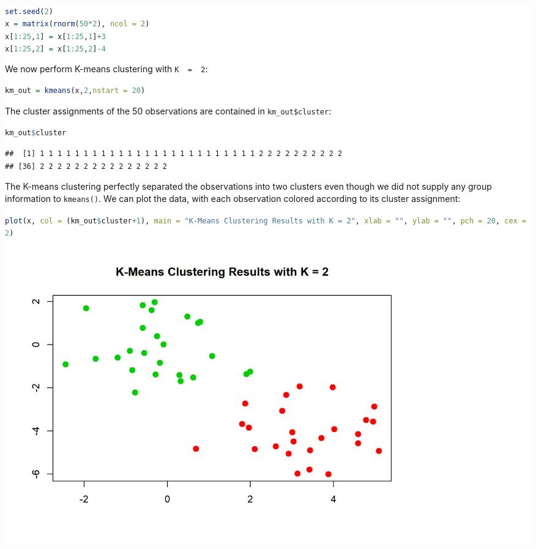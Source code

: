 
```r
set.seed(2)
x = matrix(rnorm(50*2), ncol = 2)
x[1:25,1] = x[1:25,1]+3
x[1:25,2] = x[1:25,2]-4
```

We now perform K-means clustering with `K  =  2`:


```r
km_out = kmeans(x,2,nstart = 20)
```

The cluster assignments of the 50 observations are contained in
`km_out$cluster`:


```r
km_out$cluster
```

```
##  [1] 1 1 1 1 1 1 1 1 1 1 1 1 1 1 1 1 1 1 1 1 1 1 1 1 1 2 2 2 2 2 2 2 2 2 2
## [36] 2 2 2 2 2 2 2 2 2 2 2 2 2 2 2
```

The K-means clustering perfectly separated the observations into two clusters
even though we did not supply any group information to `kmeans()`. We
can plot the data, with each observation colored according to its cluster
assignment:


```r
plot(x, col = (km_out$cluster+1), main = "K-Means Clustering Results with K = 2", xlab = "", ylab = "", pch = 20, cex = 2)
```

<img src="07-unsupervised-learning_files/figure-html/unnamed-chunk-28-1.png" width="672" />